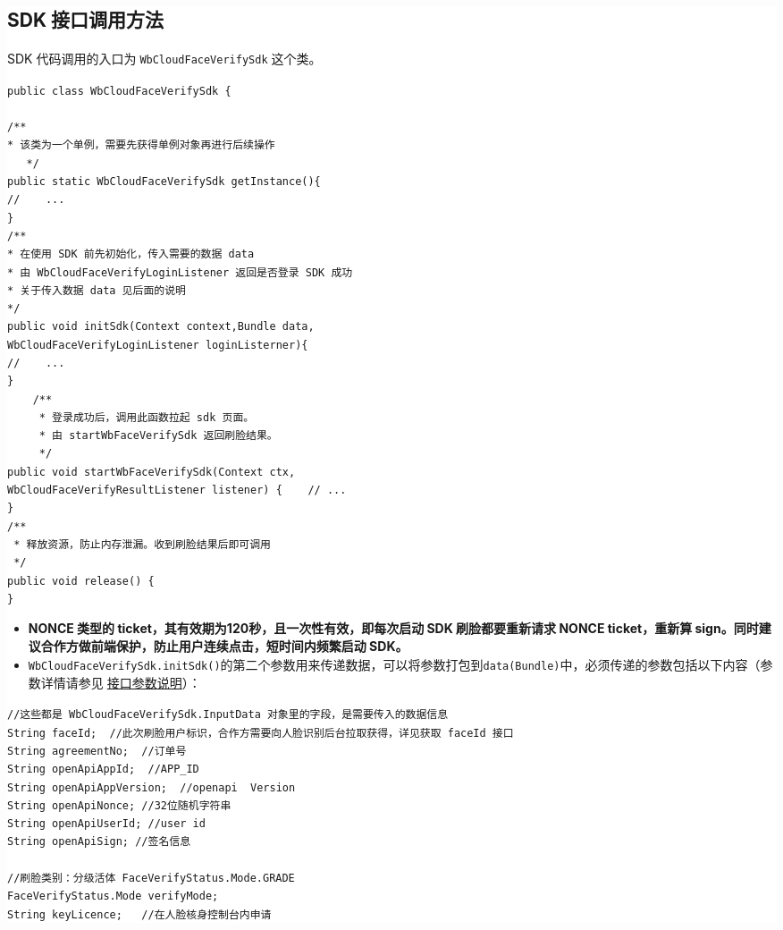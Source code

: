 ## SDK 接口调用方法

SDK 代码调用的入口为 `WbCloudFaceVerifySdk` 这个类。

```
public class WbCloudFaceVerifySdk {

/**
* 该类为一个单例，需要先获得单例对象再进行后续操作
   */
public static WbCloudFaceVerifySdk getInstance(){
//    ...
}
/**
* 在使用 SDK 前先初始化，传入需要的数据 data
* 由 WbCloudFaceVerifyLoginListener 返回是否登录 SDK 成功
* 关于传入数据 data 见后面的说明
*/
public void initSdk(Context context,Bundle data,
WbCloudFaceVerifyLoginListener loginListerner){
//    ...
}
    /**
     * 登录成功后，调用此函数拉起 sdk 页面。
     * 由 startWbFaceVerifySdk 返回刷脸结果。
     */
public void startWbFaceVerifySdk(Context ctx,
WbCloudFaceVerifyResultListener listener) {    // ...
}
/**
 * 释放资源，防止内存泄漏。收到刷脸结果后即可调用
 */
public void release() {
}
```

- **NONCE 类型的 ticket，其有效期为120秒，且一次性有效，即每次启动 SDK 刷脸都要重新请求 NONCE ticket，重新算 sign。同时建议合作方做前端保护，防止用户连续点击，短时间内频繁启动 SDK。**
- `WbCloudFaceVerifySdk.initSdk()`的第二个参数用来传递数据，可以将参数打包到`data(Bundle)`中，必须传递的参数包括以下内容（参数详情请参见 [接口参数说明](#canshu)）：

```
//这些都是 WbCloudFaceVerifySdk.InputData 对象里的字段，是需要传入的数据信息
String faceId;  //此次刷脸用户标识，合作方需要向人脸识别后台拉取获得，详见获取 faceId 接口
String agreementNo;  //订单号
String openApiAppId;  //APP_ID 
String openApiAppVersion;  //openapi  Version
String openApiNonce; //32位随机字符串
String openApiUserId; //user id
String openApiSign; //签名信息

//刷脸类别：分级活体 FaceVerifyStatus.Mode.GRADE  
FaceVerifyStatus.Mode verifyMode;
String keyLicence;   //在人脸核身控制台内申请
```
